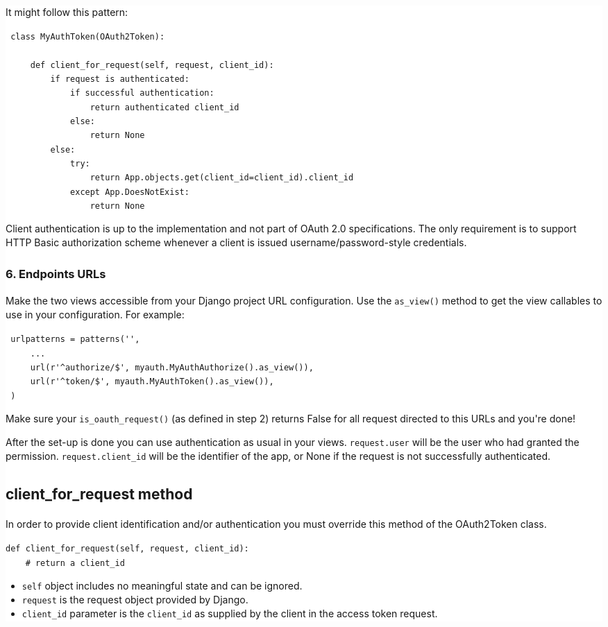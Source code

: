 It might follow this pattern:

     class MyAuthToken(OAuth2Token):

         def client_for_request(self, request, client_id):
             if request is authenticated:
                 if successful authentication:
                     return authenticated client_id
                 else:
                     return None
             else:
                 try:
                     return App.objects.get(client_id=client_id).client_id
                 except App.DoesNotExist:
                     return None

Client authentication is up to the implementation and not part of OAuth 2.0
specifications. The only requirement is to support HTTP Basic authorization
scheme whenever a client is issued username/password-style credentials.

### 6. **Endpoints URLs**
Make the two views accessible from your Django project URL configuration.
Use the `as_view()` method to get the view callables to use in your
configuration. For example:

     urlpatterns = patterns('',
         ...
         url(r'^authorize/$', myauth.MyAuthAuthorize().as_view()),
         url(r'^token/$', myauth.MyAuthToken().as_view()),
     )

Make sure your `is_oauth_request()` (as defined in step 2) returns False for
all request directed to this URLs and you're done!


After the set-up is done you can use authentication as usual in your views.
`request.user` will be the user who had granted the permission.
`request.client_id` will be the identifier of the app, or None if the request
is not successfully authenticated.


client_for_request method
-------------------------

In order to provide client identification and/or authentication you must
override this method of the OAuth2Token class.

    def client_for_request(self, request, client_id):
        # return a client_id

* `self` object includes no meaningful state and can be ignored.
* `request` is the request object provided by Django.
* `client_id` parameter is the `client_id` as supplied by the client in the
access token request.
